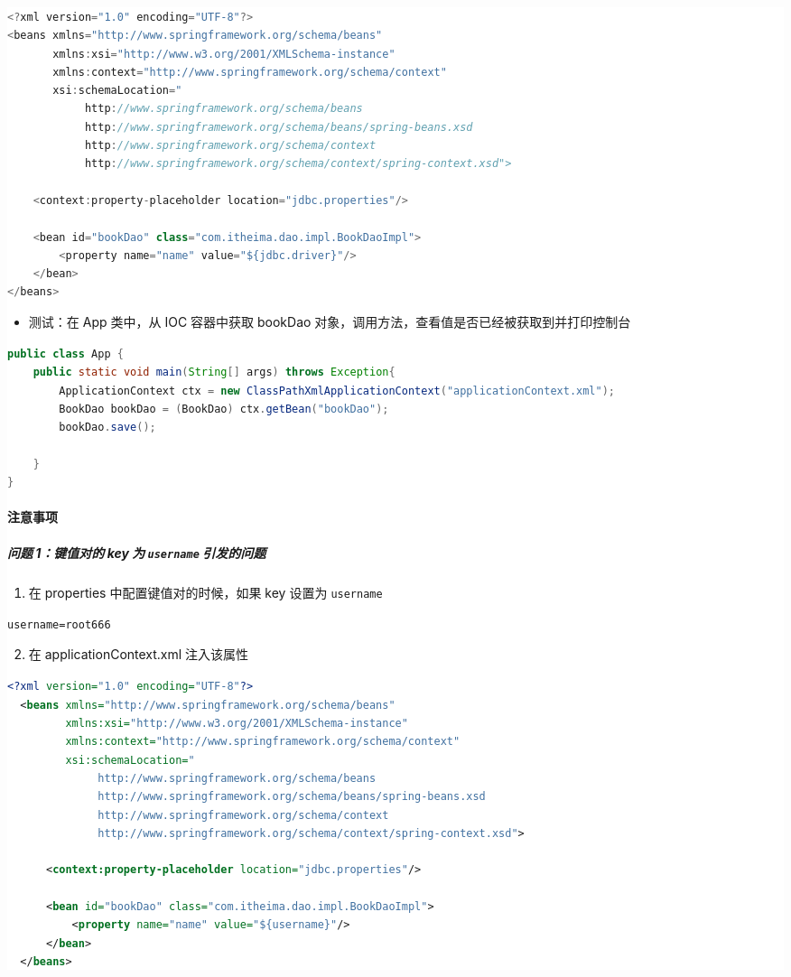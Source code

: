 ```java
<?xml version="1.0" encoding="UTF-8"?>
<beans xmlns="http://www.springframework.org/schema/beans"
       xmlns:xsi="http://www.w3.org/2001/XMLSchema-instance"
       xmlns:context="http://www.springframework.org/schema/context"
       xsi:schemaLocation="
            http://www.springframework.org/schema/beans
            http://www.springframework.org/schema/beans/spring-beans.xsd
            http://www.springframework.org/schema/context
            http://www.springframework.org/schema/context/spring-context.xsd">
    
    <context:property-placeholder location="jdbc.properties"/>
    
    <bean id="bookDao" class="com.itheima.dao.impl.BookDaoImpl">
        <property name="name" value="${jdbc.driver}"/>
    </bean>
</beans>
```

- 测试：在 App 类中，从 IOC 容器中获取 bookDao 对象，调用方法，查看值是否已经被获取到并打印控制台

```java
public class App {
    public static void main(String[] args) throws Exception{
        ApplicationContext ctx = new ClassPathXmlApplicationContext("applicationContext.xml");
        BookDao bookDao = (BookDao) ctx.getBean("bookDao");
        bookDao.save();

    }
}
```

#### 注意事项

##### 问题 1：键值对的 key 为 `username` 引发的问题

1. 在 properties 中配置键值对的时候，如果 key 设置为 `username`

```
username=root666  
```

2. 在 applicationContext.xml 注入该属性

```xml
<?xml version="1.0" encoding="UTF-8"?>
  <beans xmlns="http://www.springframework.org/schema/beans"
         xmlns:xsi="http://www.w3.org/2001/XMLSchema-instance"
         xmlns:context="http://www.springframework.org/schema/context"
         xsi:schemaLocation="
              http://www.springframework.org/schema/beans
              http://www.springframework.org/schema/beans/spring-beans.xsd
              http://www.springframework.org/schema/context
              http://www.springframework.org/schema/context/spring-context.xsd">
      
      <context:property-placeholder location="jdbc.properties"/>
      
      <bean id="bookDao" class="com.itheima.dao.impl.BookDaoImpl">
          <property name="name" value="${username}"/>
      </bean>
  </beans>
```

